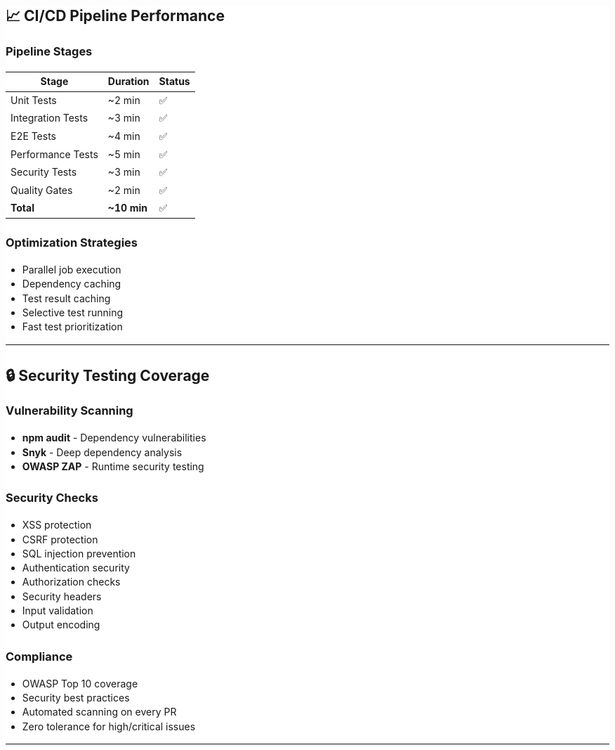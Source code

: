 
## 📈 CI/CD Pipeline Performance

### Pipeline Stages
| Stage | Duration | Status |
|-------|----------|--------|
| Unit Tests | ~2 min | ✅ |
| Integration Tests | ~3 min | ✅ |
| E2E Tests | ~4 min | ✅ |
| Performance Tests | ~5 min | ✅ |
| Security Tests | ~3 min | ✅ |
| Quality Gates | ~2 min | ✅ |
| **Total** | **~10 min** | ✅ |

### Optimization Strategies
- Parallel job execution
- Dependency caching
- Test result caching
- Selective test running
- Fast test prioritization

---

## 🔒 Security Testing Coverage

### Vulnerability Scanning
- **npm audit** - Dependency vulnerabilities
- **Snyk** - Deep dependency analysis
- **OWASP ZAP** - Runtime security testing

### Security Checks
- XSS protection
- CSRF protection
- SQL injection prevention
- Authentication security
- Authorization checks
- Security headers
- Input validation
- Output encoding

### Compliance
- OWASP Top 10 coverage
- Security best practices
- Automated scanning on every PR
- Zero tolerance for high/critical issues

---